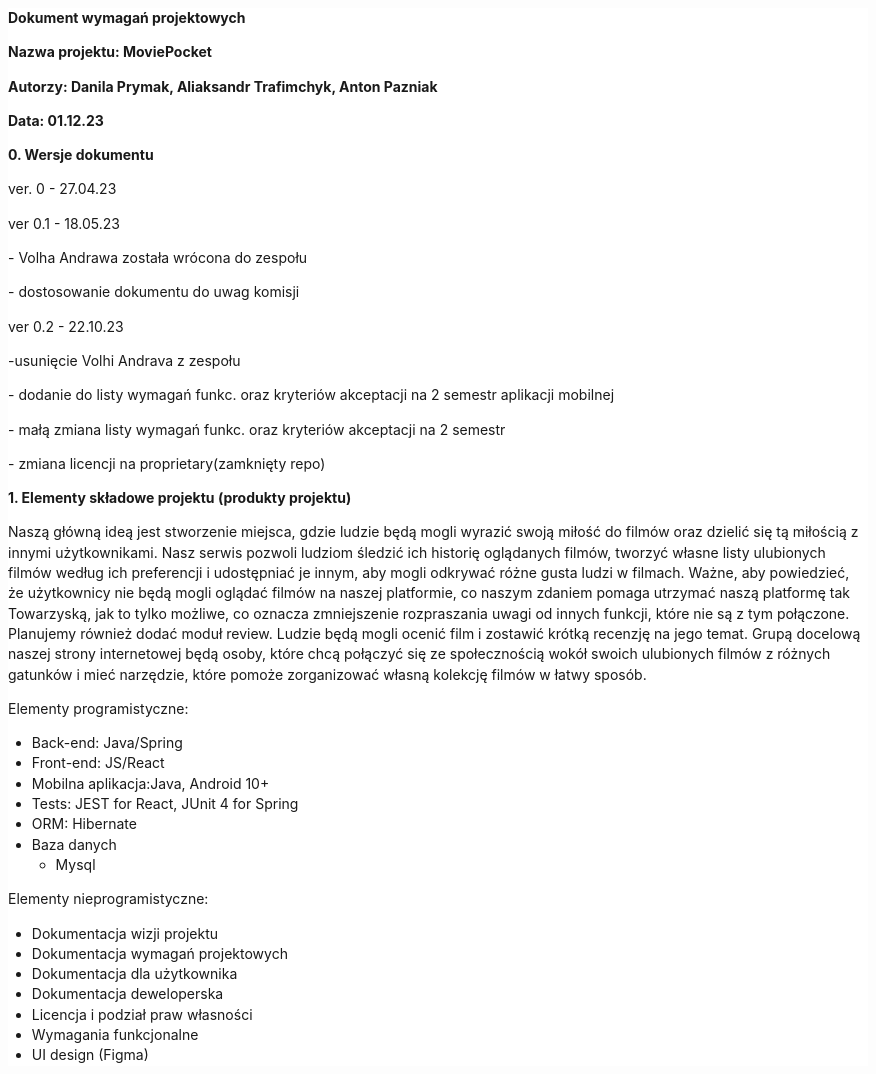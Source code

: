 ﻿**Dokument wymagań projektowych**

**Nazwa projektu: MoviePocket**

**Autorzy: Danila Prymak, Aliaksandr Trafimchyk, Anton Pazniak**

**Data: 01.12.23**

**0. Wersje dokumentu**

ver. 0 - 27.04.23

ver 0.1 - 18.05.23

\- Volha Andrawa została wrócona do zespołu

\- dostosowanie dokumentu do uwag komisji

ver 0.2 - 22.10.23

-usunięcie Volhi Andrava z zespołu

\- dodanie do listy wymagań funkc. oraz kryteriów akceptacji na 2 semestr aplikacji mobilnej

\- małą zmiana listy wymagań funkc. oraz kryteriów akceptacji na 2 semestr

\- zmiana licencji na proprietary(zamknięty repo)

**1. Elementy składowe projektu (produkty projektu)**

Naszą główną ideą jest stworzenie miejsca, gdzie ludzie będą mogli wyrazić swoją miłość do filmów
oraz dzielić się tą miłością z innymi użytkownikami. Nasz serwis pozwoli ludziom śledzić ich
historię oglądanych filmów, tworzyć własne listy ulubionych filmów według ich preferencji i
udostępniać je innym, aby mogli odkrywać różne gusta ludzi w filmach. Ważne, aby powiedzieć, że
użytkownicy nie będą mogli oglądać filmów na naszej platformie, co naszym zdaniem pomaga utrzymać
naszą platformę tak Towarzyską, jak to tylko możliwe, co oznacza zmniejszenie rozpraszania uwagi od
innych funkcji, które nie są z tym połączone. Planujemy również dodać moduł review. Ludzie będą
mogli ocenić film i zostawić krótką recenzję na jego temat. Grupą docelową naszej strony
internetowej będą osoby, które chcą połączyć się ze społecznością wokół swoich ulubionych filmów z
różnych gatunków i mieć narzędzie, które pomoże zorganizować własną kolekcję filmów w łatwy sposób.

Elementy programistyczne:

- Back-end: Java/Spring
- Front-end: JS/React
- Mobilna aplikacja:Java, Android 10+
- Tests: JEST for React, JUnit 4 for Spring
- ORM: Hibernate
- Baza danych
    - Mysql

Elementy nieprogramistyczne:

- Dokumentacja wizji projektu
- Dokumentacja wymagań projektowych
- Dokumentacja dla użytkownika
- Dokumentacja deweloperska
- Licencja i podział praw własności
- Wymagania funkcjonalne
- UI design (Figma)
